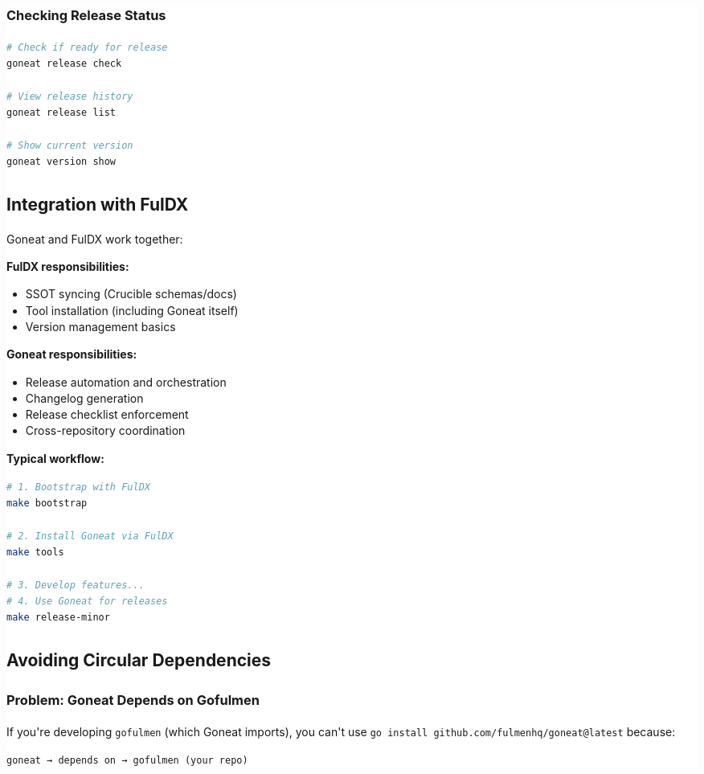 ### Checking Release Status

```bash
# Check if ready for release
goneat release check

# View release history
goneat release list

# Show current version
goneat version show
```

## Integration with FulDX

Goneat and FulDX work together:

**FulDX responsibilities:**

- SSOT syncing (Crucible schemas/docs)
- Tool installation (including Goneat itself)
- Version management basics

**Goneat responsibilities:**

- Release automation and orchestration
- Changelog generation
- Release checklist enforcement
- Cross-repository coordination

**Typical workflow:**

```bash
# 1. Bootstrap with FulDX
make bootstrap

# 2. Install Goneat via FulDX
make tools

# 3. Develop features...
# 4. Use Goneat for releases
make release-minor
```

## Avoiding Circular Dependencies

### Problem: Goneat Depends on Gofulmen

If you're developing `gofulmen` (which Goneat imports), you can't use `go install github.com/fulmenhq/goneat@latest` because:

```
goneat → depends on → gofulmen (your repo)
```
